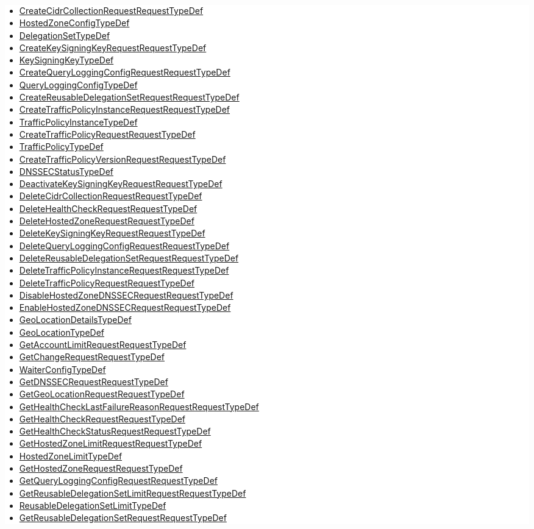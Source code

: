 - [CreateCidrCollectionRequestRequestTypeDef](./type_defs.md#createcidrcollectionrequestrequesttypedef)
- [HostedZoneConfigTypeDef](./type_defs.md#hostedzoneconfigtypedef)
- [DelegationSetTypeDef](./type_defs.md#delegationsettypedef)
- [CreateKeySigningKeyRequestRequestTypeDef](./type_defs.md#createkeysigningkeyrequestrequesttypedef)
- [KeySigningKeyTypeDef](./type_defs.md#keysigningkeytypedef)
- [CreateQueryLoggingConfigRequestRequestTypeDef](./type_defs.md#createqueryloggingconfigrequestrequesttypedef)
- [QueryLoggingConfigTypeDef](./type_defs.md#queryloggingconfigtypedef)
- [CreateReusableDelegationSetRequestRequestTypeDef](./type_defs.md#createreusabledelegationsetrequestrequesttypedef)
- [CreateTrafficPolicyInstanceRequestRequestTypeDef](./type_defs.md#createtrafficpolicyinstancerequestrequesttypedef)
- [TrafficPolicyInstanceTypeDef](./type_defs.md#trafficpolicyinstancetypedef)
- [CreateTrafficPolicyRequestRequestTypeDef](./type_defs.md#createtrafficpolicyrequestrequesttypedef)
- [TrafficPolicyTypeDef](./type_defs.md#trafficpolicytypedef)
- [CreateTrafficPolicyVersionRequestRequestTypeDef](./type_defs.md#createtrafficpolicyversionrequestrequesttypedef)
- [DNSSECStatusTypeDef](./type_defs.md#dnssecstatustypedef)
- [DeactivateKeySigningKeyRequestRequestTypeDef](./type_defs.md#deactivatekeysigningkeyrequestrequesttypedef)
- [DeleteCidrCollectionRequestRequestTypeDef](./type_defs.md#deletecidrcollectionrequestrequesttypedef)
- [DeleteHealthCheckRequestRequestTypeDef](./type_defs.md#deletehealthcheckrequestrequesttypedef)
- [DeleteHostedZoneRequestRequestTypeDef](./type_defs.md#deletehostedzonerequestrequesttypedef)
- [DeleteKeySigningKeyRequestRequestTypeDef](./type_defs.md#deletekeysigningkeyrequestrequesttypedef)
- [DeleteQueryLoggingConfigRequestRequestTypeDef](./type_defs.md#deletequeryloggingconfigrequestrequesttypedef)
- [DeleteReusableDelegationSetRequestRequestTypeDef](./type_defs.md#deletereusabledelegationsetrequestrequesttypedef)
- [DeleteTrafficPolicyInstanceRequestRequestTypeDef](./type_defs.md#deletetrafficpolicyinstancerequestrequesttypedef)
- [DeleteTrafficPolicyRequestRequestTypeDef](./type_defs.md#deletetrafficpolicyrequestrequesttypedef)
- [DisableHostedZoneDNSSECRequestRequestTypeDef](./type_defs.md#disablehostedzonednssecrequestrequesttypedef)
- [EnableHostedZoneDNSSECRequestRequestTypeDef](./type_defs.md#enablehostedzonednssecrequestrequesttypedef)
- [GeoLocationDetailsTypeDef](./type_defs.md#geolocationdetailstypedef)
- [GeoLocationTypeDef](./type_defs.md#geolocationtypedef)
- [GetAccountLimitRequestRequestTypeDef](./type_defs.md#getaccountlimitrequestrequesttypedef)
- [GetChangeRequestRequestTypeDef](./type_defs.md#getchangerequestrequesttypedef)
- [WaiterConfigTypeDef](./type_defs.md#waiterconfigtypedef)
- [GetDNSSECRequestRequestTypeDef](./type_defs.md#getdnssecrequestrequesttypedef)
- [GetGeoLocationRequestRequestTypeDef](./type_defs.md#getgeolocationrequestrequesttypedef)
- [GetHealthCheckLastFailureReasonRequestRequestTypeDef](./type_defs.md#gethealthchecklastfailurereasonrequestrequesttypedef)
- [GetHealthCheckRequestRequestTypeDef](./type_defs.md#gethealthcheckrequestrequesttypedef)
- [GetHealthCheckStatusRequestRequestTypeDef](./type_defs.md#gethealthcheckstatusrequestrequesttypedef)
- [GetHostedZoneLimitRequestRequestTypeDef](./type_defs.md#gethostedzonelimitrequestrequesttypedef)
- [HostedZoneLimitTypeDef](./type_defs.md#hostedzonelimittypedef)
- [GetHostedZoneRequestRequestTypeDef](./type_defs.md#gethostedzonerequestrequesttypedef)
- [GetQueryLoggingConfigRequestRequestTypeDef](./type_defs.md#getqueryloggingconfigrequestrequesttypedef)
- [GetReusableDelegationSetLimitRequestRequestTypeDef](./type_defs.md#getreusabledelegationsetlimitrequestrequesttypedef)
- [ReusableDelegationSetLimitTypeDef](./type_defs.md#reusabledelegationsetlimittypedef)
- [GetReusableDelegationSetRequestRequestTypeDef](./type_defs.md#getreusabledelegationsetrequestrequesttypedef)